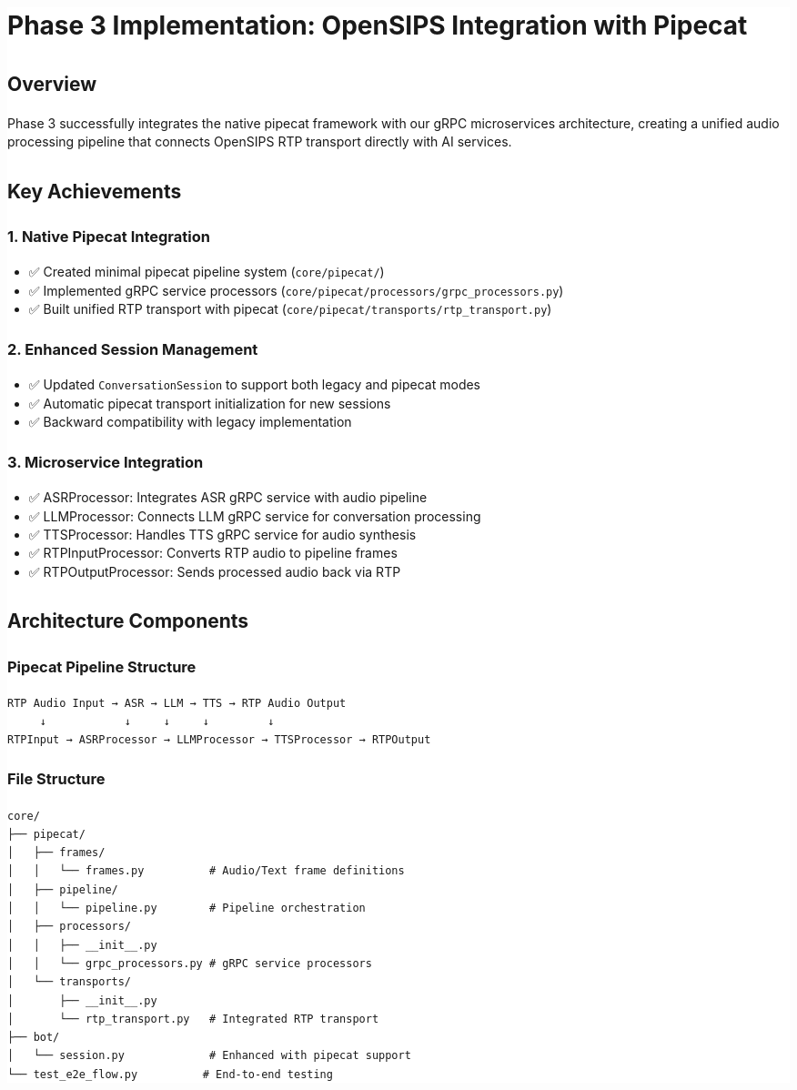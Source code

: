 # Phase 3 Implementation: OpenSIPS Integration with Pipecat

## Overview

Phase 3 successfully integrates the native pipecat framework with our gRPC microservices architecture, creating a unified audio processing pipeline that connects OpenSIPS RTP transport directly with AI services.

## Key Achievements

### 1. Native Pipecat Integration
- ✅ Created minimal pipecat pipeline system (`core/pipecat/`)
- ✅ Implemented gRPC service processors (`core/pipecat/processors/grpc_processors.py`)
- ✅ Built unified RTP transport with pipecat (`core/pipecat/transports/rtp_transport.py`)

### 2. Enhanced Session Management
- ✅ Updated `ConversationSession` to support both legacy and pipecat modes
- ✅ Automatic pipecat transport initialization for new sessions
- ✅ Backward compatibility with legacy implementation

### 3. Microservice Integration
- ✅ ASRProcessor: Integrates ASR gRPC service with audio pipeline
- ✅ LLMProcessor: Connects LLM gRPC service for conversation processing  
- ✅ TTSProcessor: Handles TTS gRPC service for audio synthesis
- ✅ RTPInputProcessor: Converts RTP audio to pipeline frames
- ✅ RTPOutputProcessor: Sends processed audio back via RTP

## Architecture Components

### Pipecat Pipeline Structure

```
RTP Audio Input → ASR → LLM → TTS → RTP Audio Output
     ↓            ↓     ↓     ↓         ↓
RTPInput → ASRProcessor → LLMProcessor → TTSProcessor → RTPOutput
```

### File Structure

```
core/
├── pipecat/
│   ├── frames/
│   │   └── frames.py          # Audio/Text frame definitions
│   ├── pipeline/
│   │   └── pipeline.py        # Pipeline orchestration
│   ├── processors/
│   │   ├── __init__.py
│   │   └── grpc_processors.py # gRPC service processors
│   └── transports/
│       ├── __init__.py
│       └── rtp_transport.py   # Integrated RTP transport
├── bot/
│   └── session.py             # Enhanced with pipecat support
└── test_e2e_flow.py          # End-to-end testing
```
